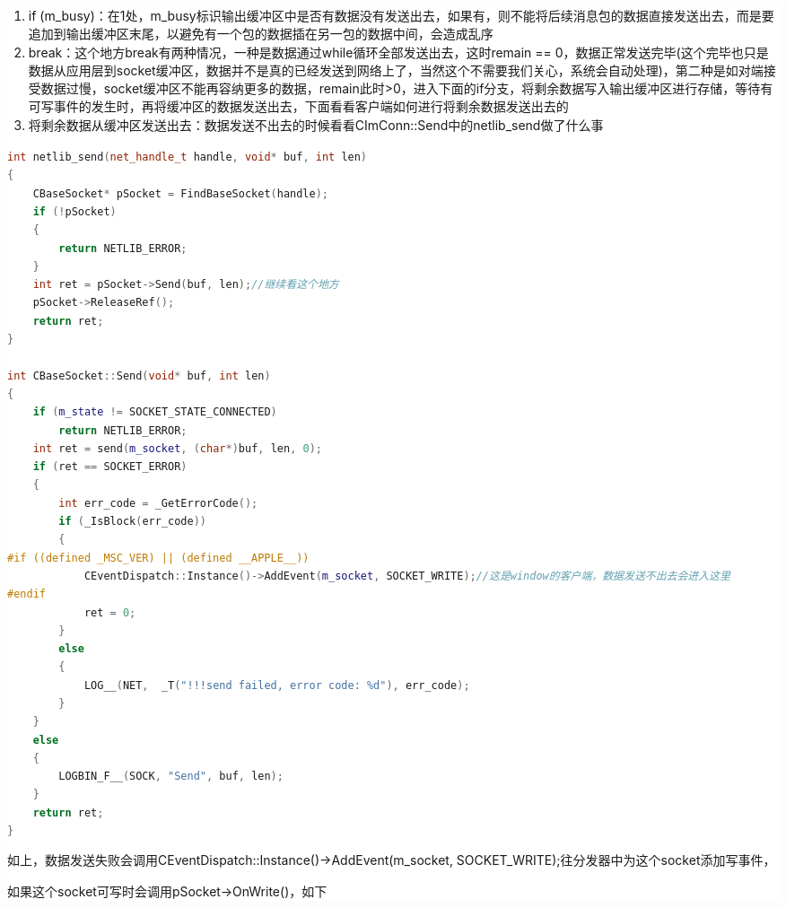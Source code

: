 
1. if (m_busy)：在1处，m_busy标识输出缓冲区中是否有数据没有发送出去，如果有，则不能将后续消息包的数据直接发送出去，而是要追加到输出缓冲区末尾，以避免有一个包的数据插在另一包的数据中间，会造成乱序
2. break：这个地方break有两种情况，一种是数据通过while循环全部发送出去，这时remain == 0，数据正常发送完毕(这个完毕也只是数据从应用层到socket缓冲区，数据并不是真的已经发送到网络上了，当然这个不需要我们关心，系统会自动处理)，第二种是如对端接受数据过慢，socket缓冲区不能再容纳更多的数据，remain此时>0，进入下面的if分支，将剩余数据写入输出缓冲区进行存储，等待有可写事件的发生时，再将缓冲区的数据发送出去，下面看看客户端如何进行将剩余数据发送出去的
3. 将剩余数据从缓冲区发送出去：数据发送不出去的时候看看CImConn::Send中的netlib_send做了什么事

```cpp
int netlib_send(net_handle_t handle, void* buf, int len)
{
    CBaseSocket* pSocket = FindBaseSocket(handle);
    if (!pSocket)
    {
        return NETLIB_ERROR;
    }
    int ret = pSocket->Send(buf, len);//继续看这个地方
    pSocket->ReleaseRef();
    return ret;
}

int CBaseSocket::Send(void* buf, int len)
{
    if (m_state != SOCKET_STATE_CONNECTED)
        return NETLIB_ERROR;
    int ret = send(m_socket, (char*)buf, len, 0);    
    if (ret == SOCKET_ERROR)
    {
        int err_code = _GetErrorCode();
        if (_IsBlock(err_code))
        {
#if ((defined _MSC_VER) || (defined __APPLE__))
            CEventDispatch::Instance()->AddEvent(m_socket, SOCKET_WRITE);//这是window的客户端，数据发送不出去会进入这里
#endif
            ret = 0;
        }
        else
        {
            LOG__(NET,  _T("!!!send failed, error code: %d"), err_code);
        }
    }
    else
    {
        LOGBIN_F__(SOCK, "Send", buf, len);
    }
    return ret;
}
```

如上，数据发送失败会调用CEventDispatch::Instance()->AddEvent(m_socket, SOCKET_WRITE);往分发器中为这个socket添加写事件，

如果这个socket可写时会调用pSocket->OnWrite()，如下
